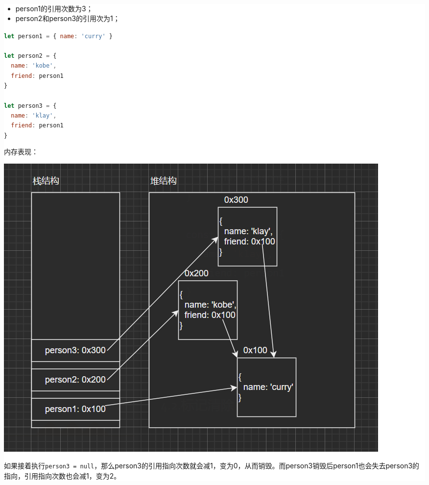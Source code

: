 - person1的引用次数为3；
- person2和person3的引用次为1；

```js
let person1 = { name: 'curry' }

let person2 = {
  name: 'kobe',
  friend: person1
}

let person3 = {
  name: 'klay',
  friend: person1
}
```

内存表现：

![image-20240924155426511](javascript高级.assets/image-20240924155426511.png)

如果接着执行`person3 = null`，那么person3的引用指向次数就会减1，变为0，从而销毁。而person3销毁后person1也会失去person3的指向，引用指向次数也会减1，变为2。
